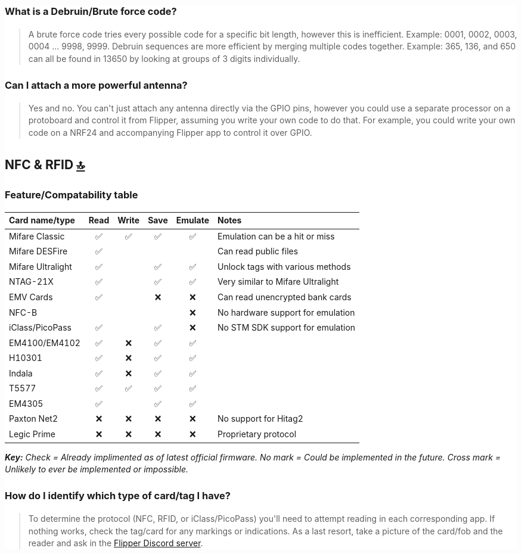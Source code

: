 ### What is a Debruin/Brute force code?
> A brute force code tries every possible code for a specific bit length, however this is inefficient.
> Example: 0001, 0002, 0003, 0004 ... 9998, 9999.
> Debruin sequences are more efficient by merging multiple codes together.
> Example: 365, 136, and 650 can all be found in 13650 by looking at groups of 3 digits individually.

### Can I attach a more powerful antenna?
> Yes and no. You can't just attach any antenna directly via the GPIO pins, however you could use a separate processor on a protoboard and control it from Flipper, assuming you write your own code to do that.
> For example, you could write your own code on a NRF24 and accompanying Flipper app to control it over GPIO. 



## NFC & RFID [🔝](#top)

### Feature/Compatability table

| Card name/type    | Read | Write | Save | Emulate | Notes                             |
| :---------------- | :--: | :---: | :--: | :-----: | :-------------------------------- |
| Mifare Classic    | ✅   | ✅    | ✅   | ✅      | Emulation can be a hit or miss    |
| Mifare DESFire    | ✅   |       |      |         | Can read public files             |
| Mifare Ultralight | ✅   |       | ✅   | ✅      | Unlock tags with various methods  |
| NTAG-21X          | ✅   |       | ✅   | ✅      | Very similar to Mifare Ultralight |
| EMV Cards         | ✅   |       | ❌   | ❌      | Can read unencrypted bank cards   |
| NFC-B             |      |       |      | ❌      | No hardware support for emulation |
| iClass/PicoPass   | ✅   |       | ✅   | ❌      | No STM SDK support for emulation  |
| EM4100/EM4102     | ✅   | ❌    | ✅   | ✅      |                                   |
| H10301            | ✅   | ❌    | ✅   | ✅      |                                   |
| Indala            | ✅   | ❌    | ✅   | ✅      |                                   |
| T5577             | ✅   | ✅    | ✅   | ✅      |                                   |
| EM4305            | ✅   |       | ✅   | ✅      |                                   |
| Paxton Net2       | ❌   | ❌    | ❌   | ❌      | No support for Hitag2             |
| Legic Prime       | ❌   | ❌    | ❌   | ❌      | Proprietary protocol              |

***Key:*** *Check = Already implimented as of latest official firmware. No mark = Could be implemented in the future. Cross mark = Unlikely to ever be implemented or impossible.*

### How do I identify which type of card/tag I have?
> To determine the protocol (NFC, RFID, or iClass/PicoPass) you'll need to attempt reading in each corresponding app. If nothing works, check the tag/card for any markings or indications. As a last resort, take a picture of the card/fob and the reader and ask in the [Flipper Discord server](https://flipperzero.one/discord).
